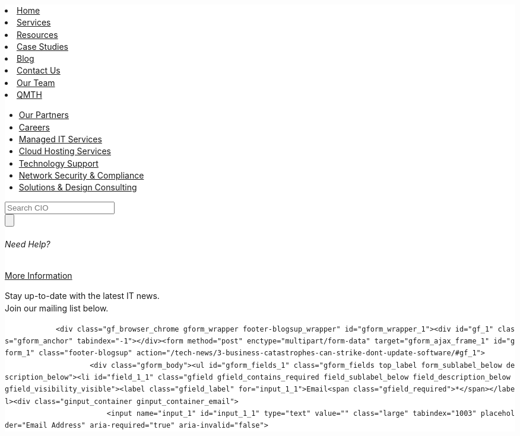 <li><a href="/">Home</a></li>
<li><a href="/services/">Services</a></li>
<li><a href="/resources/">Resources</a></li>
<li><a href="/case-studies/">Case Studies</a></li>
<li><a href="/tech-news/">Blog</a></li>
<li><a href="/contact-us/">Contact Us</a></li>
<li><a href="/about/">Our Team</a></li>
<li><a href="http://www.ciotech.us/about/our-partners/qmth/">QMTH</a></li>
</ul>
</div>
<div class="large-6 columns nopadding">
<ul>
<li><a href="/about/our-partners/">Our Partners</a></li>
<li><a href="/about/careers/">Careers</a></li>
<li><a href="/services/managed-it-services/">Managed IT Services</a></li>
<li><a href="/services/cloud-hosting-services/">Cloud Hosting Services</a></li>
<li><a href="/services/tampa-technology-support/">Technology Support</a></li>
<li><a href="/services/network-security-compliance/">Network Security &amp; Compliance</a></li>
<li><a href="/services/solutions-design-consulting/">Solutions &amp; Design Consulting</a></li>
</ul>
</div>
<form role="search" method="get" id="searchform" action="https://www.ciotech.us/">
		<div class="input-group">
		<input type="text" class="input-group-field" value="" name="s" id="s" placeholder="Search CIO">
				<div class="input-group-button">
			<input type="submit" id="searchsubmit" value="" class="button">
			<i class="fa fa-search" aria-hidden="true"></i>
		</div>
	</div>
	<input type="hidden" name="__ncforminfo" value="PJdES6zFhyN3NDVsG9y_OxeJqIwbAU4GK6AqOLfAXjbZz9Zn3E7AwvBPJrjEEOO3VvEOywRFKXptzM3c6H7_HWHze1-w3_Sy"></form>

</div>
		</article>              <article id="text-5" class="large-4 large-offset-1 columns widget widget_text"><h6>Need Help?</h6>			<div class="textwidget"><p><a href="/contact-us/#numbers" class="button">More Information</a></p>
<p class="mt1">Stay up-to-date with the latest IT news.<br>Join our mailing list below.</p>

                <div class="gf_browser_chrome gform_wrapper footer-blogsup_wrapper" id="gform_wrapper_1"><div id="gf_1" class="gform_anchor" tabindex="-1"></div><form method="post" enctype="multipart/form-data" target="gform_ajax_frame_1" id="gform_1" class="footer-blogsup" action="/tech-news/3-business-catastrophes-can-strike-dont-update-software/#gf_1">
                        <div class="gform_body"><ul id="gform_fields_1" class="gform_fields top_label form_sublabel_below description_below"><li id="field_1_1" class="gfield gfield_contains_required field_sublabel_below field_description_below gfield_visibility_visible"><label class="gfield_label" for="input_1_1">Email<span class="gfield_required">*</span></label><div class="ginput_container ginput_container_email">
                            <input name="input_1" id="input_1_1" type="text" value="" class="large" tabindex="1003" placeholder="Email Address" aria-required="true" aria-invalid="false">